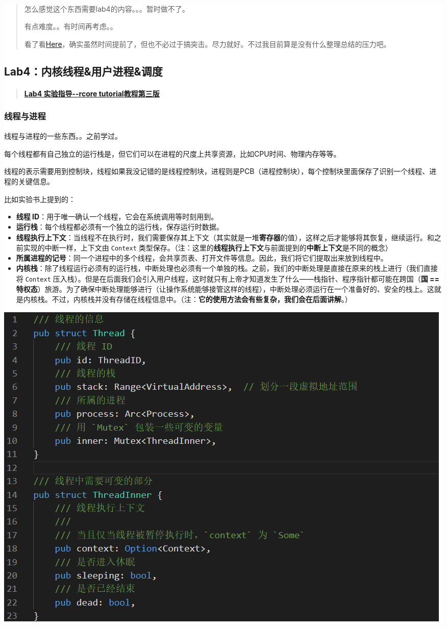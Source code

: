 > 怎么感觉这个东西需要lab4的内容。。。暂时做不了。
>
> 有点难度。。有时间再考虑。。
>
> 看了看[Here](https://github.com/chibinz/rCoreSummerOfCode/blob/master/DailySchedule.md)，确实虽然时间提前了，但也不必过于搞突击。尽力就好。不过我目前算是没有什么整理总结的压力吧。

## Lab4：内核线程&用户进程&调度

> [**Lab4 实验指导--rcore tutorial教程第三版**](https://rcore-os.github.io/rCore-Tutorial-deploy/docs/lab-4/guide/intro.html)

### 线程与进程

线程与进程的一些东西。。之前学过。

每个线程都有自己独立的运行栈是，但它们可以在进程的尺度上共享资源，比如CPU时间、物理内存等等。

线程的表示需要用到控制块，线程如果我没记错的是线程控制块，进程则是PCB（进程控制块），每个控制块里面保存了识别一个线程、进程的关键信息。

比如实验书上提到的：

- **线程 ID**：用于唯一确认一个线程，它会在系统调用等时刻用到。
- **运行栈**：每个线程都必须有一个独立的运行栈，保存运行时数据。
- **线程执行上下文**：当线程不在执行时，我们需要保存其上下文（其实就是一堆**寄存器**的值），这样之后才能够将其恢复，继续运行。和之前实现的中断一样，上下文由 `Context` 类型保存。（注：这里的**线程执行上下文**与前面提到的**中断上下文**是不同的概念）
- **所属进程的记号**：同一个进程中的多个线程，会共享页表、打开文件等信息。因此，我们将它们提取出来放到线程中。
- **内核栈**：除了线程运行必须有的运行栈，中断处理也必须有一个单独的栈。之前，我们的中断处理是直接在原来的栈上进行（我们直接将 `Context` 压入栈）。但是在后面我们会引入用户线程，这时就只有上帝才知道发生了什么——栈指针、程序指针都可能在跨国（**国 == 特权态**）旅游。为了确保中断处理能够进行（让操作系统能够接管这样的线程），中断处理必须运行在一个准备好的、安全的栈上。这就是内核栈。不过，内核栈并没有存储在线程信息中。（注：**它的使用方法会有些复杂，我们会在后面讲解**。）

![image-20200725152929938](%E6%93%8D%E4%BD%9C%E7%B3%BB%E7%BB%9F%E6%9A%91%E6%9C%9F%E9%A1%B9%E7%9B%AE/image-20200725152929938.png)
